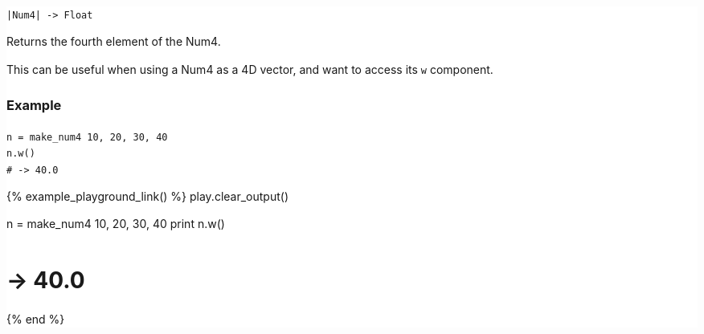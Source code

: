 ````kototype
|Num4| -> Float
````

Returns the fourth element of the Num4.

This can be useful when using a Num4 as a 4D vector, and want to access its `w`
component.

### Example

````koto
n = make_num4 10, 20, 30, 40
n.w()
# -> 40.0
````

{% example_playground_link() %}
play.clear_output()

n = make_num4 10, 20, 30, 40
print n.w()
# -> 40.0

{% end %}
